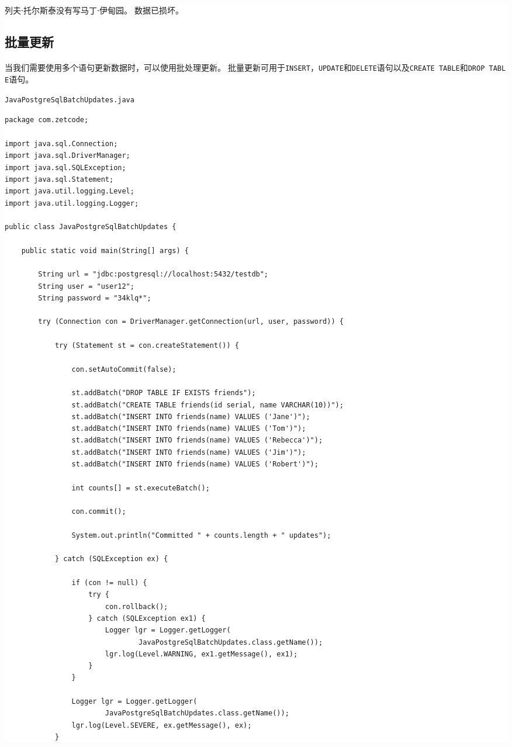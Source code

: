 ```
```

列夫·托尔斯泰没有写马丁·伊甸园。 数据已损坏。

## 批量更新

当我们需要使用多个语句更新数据时，可以使用批处理更新。 批量更新可用于`INSERT`，`UPDATE`和`DELETE`语句以及`CREATE TABLE`和`DROP TABLE`语句。

`JavaPostgreSqlBatchUpdates.java`

```
package com.zetcode;

import java.sql.Connection;
import java.sql.DriverManager;
import java.sql.SQLException;
import java.sql.Statement;
import java.util.logging.Level;
import java.util.logging.Logger;

public class JavaPostgreSqlBatchUpdates {

    public static void main(String[] args) {

        String url = "jdbc:postgresql://localhost:5432/testdb";
        String user = "user12";
        String password = "34klq*";

        try (Connection con = DriverManager.getConnection(url, user, password)) {

            try (Statement st = con.createStatement()) {

                con.setAutoCommit(false);

                st.addBatch("DROP TABLE IF EXISTS friends");
                st.addBatch("CREATE TABLE friends(id serial, name VARCHAR(10))");
                st.addBatch("INSERT INTO friends(name) VALUES ('Jane')");
                st.addBatch("INSERT INTO friends(name) VALUES ('Tom')");
                st.addBatch("INSERT INTO friends(name) VALUES ('Rebecca')");
                st.addBatch("INSERT INTO friends(name) VALUES ('Jim')");
                st.addBatch("INSERT INTO friends(name) VALUES ('Robert')");

                int counts[] = st.executeBatch();

                con.commit();

                System.out.println("Committed " + counts.length + " updates");

            } catch (SQLException ex) {

                if (con != null) {
                    try {
                        con.rollback();
                    } catch (SQLException ex1) {
                        Logger lgr = Logger.getLogger(
                                JavaPostgreSqlBatchUpdates.class.getName());
                        lgr.log(Level.WARNING, ex1.getMessage(), ex1);
                    }
                }

                Logger lgr = Logger.getLogger(
                        JavaPostgreSqlBatchUpdates.class.getName());
                lgr.log(Level.SEVERE, ex.getMessage(), ex);
            }
```